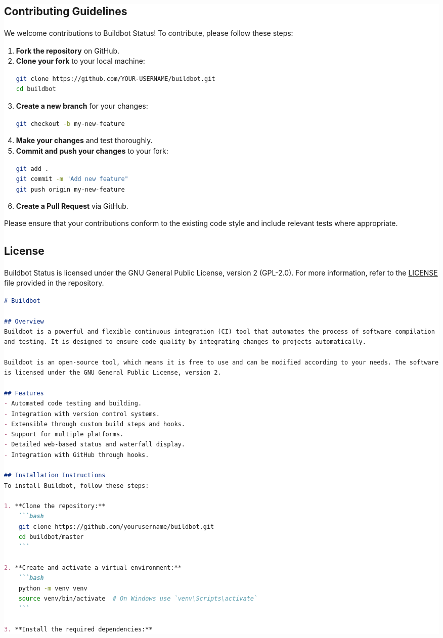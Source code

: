 ## Contributing Guidelines

We welcome contributions to Buildbot Status! To contribute, please follow these steps:

1. **Fork the repository** on GitHub.
2. **Clone your fork** to your local machine:
   ```bash
   git clone https://github.com/YOUR-USERNAME/buildbot.git
   cd buildbot
   ```
3. **Create a new branch** for your changes:
   ```bash
   git checkout -b my-new-feature
   ```
4. **Make your changes** and test thoroughly.
5. **Commit and push your changes** to your fork:
   ```bash
   git add .
   git commit -m "Add new feature"
   git push origin my-new-feature
   ```
6. **Create a Pull Request** via GitHub.

Please ensure that your contributions conform to the existing code style and include relevant tests where appropriate.

## License

Buildbot Status is licensed under the GNU General Public License, version 2 (GPL-2.0). For more information, refer to the [LICENSE](LICENSE) file provided in the repository.
```markdown
# Buildbot

## Overview
Buildbot is a powerful and flexible continuous integration (CI) tool that automates the process of software compilation and testing. It is designed to ensure code quality by integrating changes to projects automatically.

Buildbot is an open-source tool, which means it is free to use and can be modified according to your needs. The software is licensed under the GNU General Public License, version 2.

## Features
- Automated code testing and building.
- Integration with version control systems.
- Extensible through custom build steps and hooks.
- Support for multiple platforms.
- Detailed web-based status and waterfall display.
- Integration with GitHub through hooks.

## Installation Instructions
To install Buildbot, follow these steps:

1. **Clone the repository:**
    ```bash
    git clone https://github.com/yourusername/buildbot.git
    cd buildbot/master
    ```

2. **Create and activate a virtual environment:**
    ```bash
    python -m venv venv
    source venv/bin/activate  # On Windows use `venv\Scripts\activate`
    ```

3. **Install the required dependencies:**
```